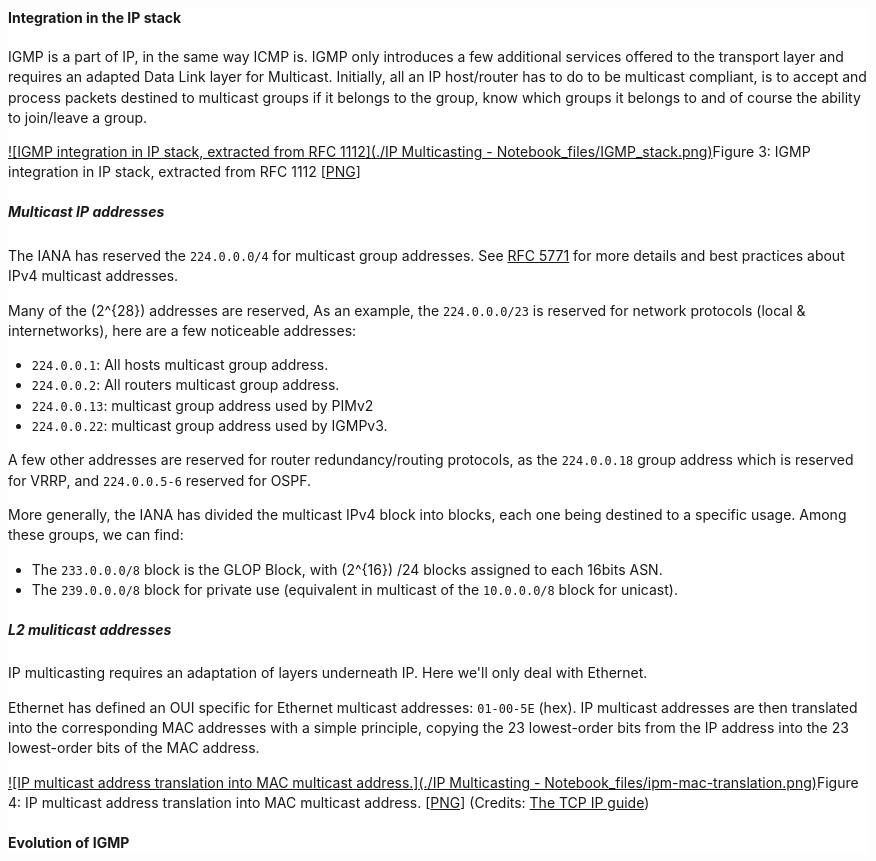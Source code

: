 #### Integration in the IP stack

IGMP is a part of IP, in the same way ICMP is.
IGMP only introduces a few additional services offered to the transport layer and requires an adapted Data Link layer for Multicast.
Initially, all an IP host/router has to do to be multicast compliant, is to accept and process packets destined to multicast groups if it belongs to the group, know which groups it belongs to and of course the ability to join/leave a group.

[![IGMP integration in IP stack, extracted from RFC 1112](./IP Multicasting - Notebook_files/IGMP_stack.png)](https://web.archive.org/web/20180904002549/http://couble.ovh/figures/IGMP_stack.png)Figure 3: IGMP integration in IP stack, extracted from RFC 1112 [[PNG](https://web.archive.org/web/20180904002549/http://couble.ovh/figures/IGMP_stack.png)]
##### Multicast IP addresses

The IANA has reserved the `224.0.0.0/4` for multicast group addresses. See [RFC 5771](https://web.archive.org/web/20180904002549/http://tools.ietf.org/html/rfc5771) for more details and best practices about IPv4 multicast addresses.
  

Many of the \(2^{28}\) addresses are reserved, 
As an example, the `224.0.0.0/23` is reserved for network protocols (local & internetworks), here are a few noticeable addresses:

* `224.0.0.1`: All hosts multicast group address.
* `224.0.0.2`: All routers multicast group address.
* `224.0.0.13`: multicast group address used by PIMv2
* `224.0.0.22`: multicast group address used by IGMPv3.

A few other addresses are reserved for router redundancy/routing protocols, as the `224.0.0.18` group address which is reserved for VRRP, and `224.0.0.5-6` reserved for OSPF.
  

More generally, the IANA has divided the multicast IPv4 block into blocks, each one being destined to a specific usage.
Among these groups, we can find:

* The `233.0.0.0/8` block is the GLOP Block, with \(2^{16}\) /24 blocks assigned to each 16bits ASN.
* The `239.0.0.0/8` block for private use (equivalent in multicast of the `10.0.0.0/8` block for unicast).

##### L2 muliticast addresses

IP multicasting requires an adaptation of layers underneath IP. Here we'll only deal with Ethernet.
  

Ethernet has defined an OUI specific for Ethernet multicast addresses: `01-00-5E` (hex).
IP multicast addresses are then translated into the corresponding MAC addresses with a simple principle, copying the 23 lowest-order bits from the IP address into the 23 lowest-order bits of the MAC address.

[![IP multicast address translation into MAC multicast address.](./IP Multicasting - Notebook_files/ipm-mac-translation.png)](https://web.archive.org/web/20180904002549/http://couble.ovh/figures/ipm-mac-translation.png)Figure 4: IP multicast address translation into MAC multicast address. [[PNG](https://web.archive.org/web/20180904002549/http://couble.ovh/figures/ipm-mac-translation.png)]
(Credits: [The TCP IP guide](https://web.archive.org/web/20180904002549/http://www.tcpipguide.com/free/t_TCPIPAddressResolutionForIPMulticastAddresses.htm))
#### Evolution of IGMP
